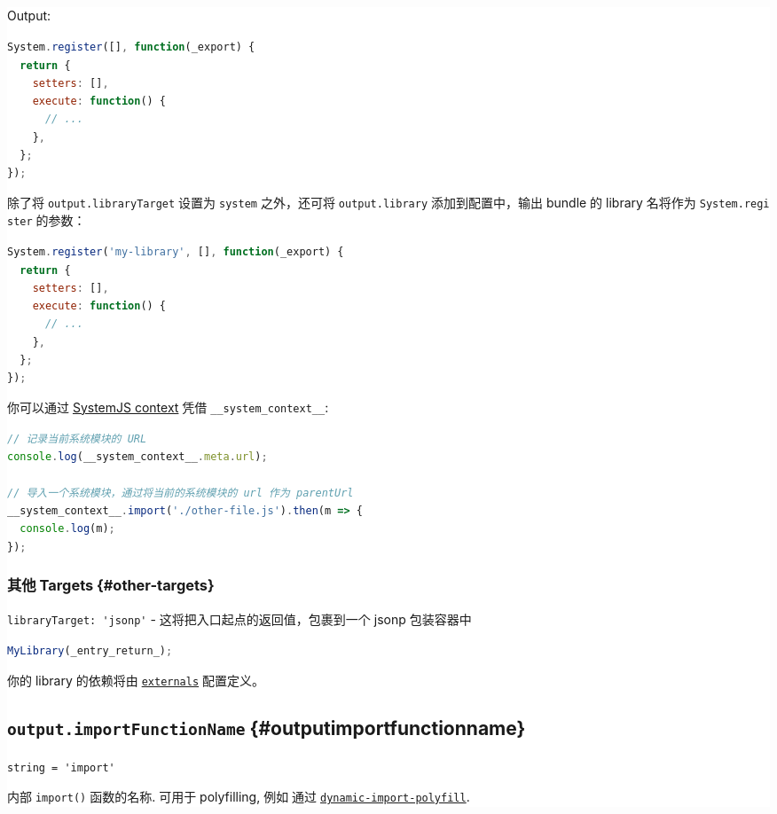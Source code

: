 Output:

```javascript
System.register([], function(_export) {
  return {
    setters: [],
    execute: function() {
      // ...
    },
  };
});
```

除了将 `output.libraryTarget` 设置为 `system` 之外，还可将 `output.library` 添加到配置中，输出 bundle 的 library 名将作为 `System.register` 的参数：

```javascript
System.register('my-library', [], function(_export) {
  return {
    setters: [],
    execute: function() {
      // ...
    },
  };
});
```

你可以通过 [SystemJS context](https://github.com/systemjs/systemjs/blob/master/docs/system-register.md#format-definition) 凭借 `__system_context__`:

```javascript
// 记录当前系统模块的 URL
console.log(__system_context__.meta.url);

// 导入一个系统模块，通过将当前的系统模块的 url 作为 parentUrl
__system_context__.import('./other-file.js').then(m => {
  console.log(m);
});
```

### 其他 Targets {#other-targets}

`libraryTarget: 'jsonp'` - 这将把入口起点的返回值，包裹到一个 jsonp 包装容器中

``` javascript
MyLibrary(_entry_return_);
```

你的 library 的依赖将由 [`externals`](/configuration/externals/) 配置定义。


## `output.importFunctionName` {#outputimportfunctionname}

`string = 'import'`

内部 `import()` 函数的名称. 可用于 polyfilling, 例如 通过 [`dynamic-import-polyfill`](https://github.com/GoogleChromeLabs/dynamic-import-polyfill).
